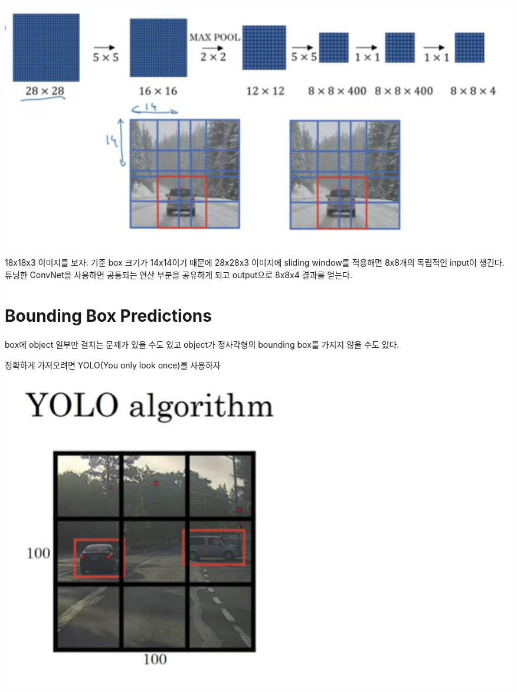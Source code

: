 ![alt](/assets/img/cv2.28.png)

18x18x3 이미지를 보자. 기준 box 크기가 14x14이기 때문에 28x28x3 이미지에 sliding window를 적용해면 8x8개의 독립적인 input이 생긴다. 튜닝한 ConvNet을 사용하면 공통되는 연산 부분을 공유하게 되고 output으로 8x8x4 결과를 얻는다. 

# Bounding Box Predictions

box에 object 일부만 걸치는 문제가 있을 수도 있고 object가 정사각형의 bounding box를 가지지 않을 수도 있다. 

정확하게 가져오려면 YOLO(You only look once)를 사용하자

![alt](/assets/img/cv2.yolo.png)
